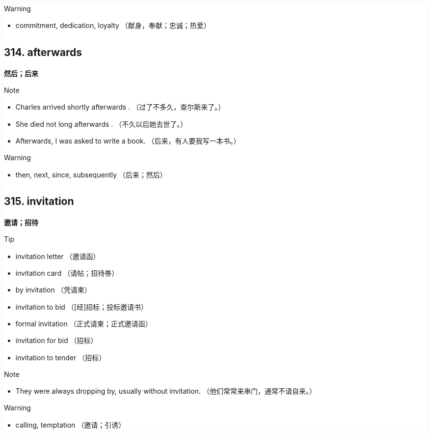 > [!WARNING]
>
> - commitment, dedication, loyalty （献身，奉献；忠诚；热爱）
>

## 314. afterwards

**然后；后来**

> [!NOTE]
>
> - Charles arrived shortly afterwards . （过了不多久，查尔斯来了。）
>
> - She died not long afterwards . （不久以后她去世了。）
>
> - Afterwards, I was asked to write a book. （后来，有人要我写一本书。）
>

> [!WARNING]
>
> - then, next, since, subsequently （后来；然后）
>

## 315. invitation

**邀请；招待**

> [!TIP]
>
> - invitation letter （邀请函）
>
> - invitation card （请帖；招待券）
>
> - by invitation （凭请柬）
>
> - invitation to bid （[经]招标；投标邀请书）
>
> - formal invitation （正式请柬；正式邀请函）
>
> - invitation for bid （招标）
>
> - invitation to tender （招标）
>

> [!NOTE]
>
> - They were always dropping by, usually without invitation. （他们常常来串门，通常不请自来。）
>

> [!WARNING]
>
> - calling, temptation （邀请；引诱）
>
